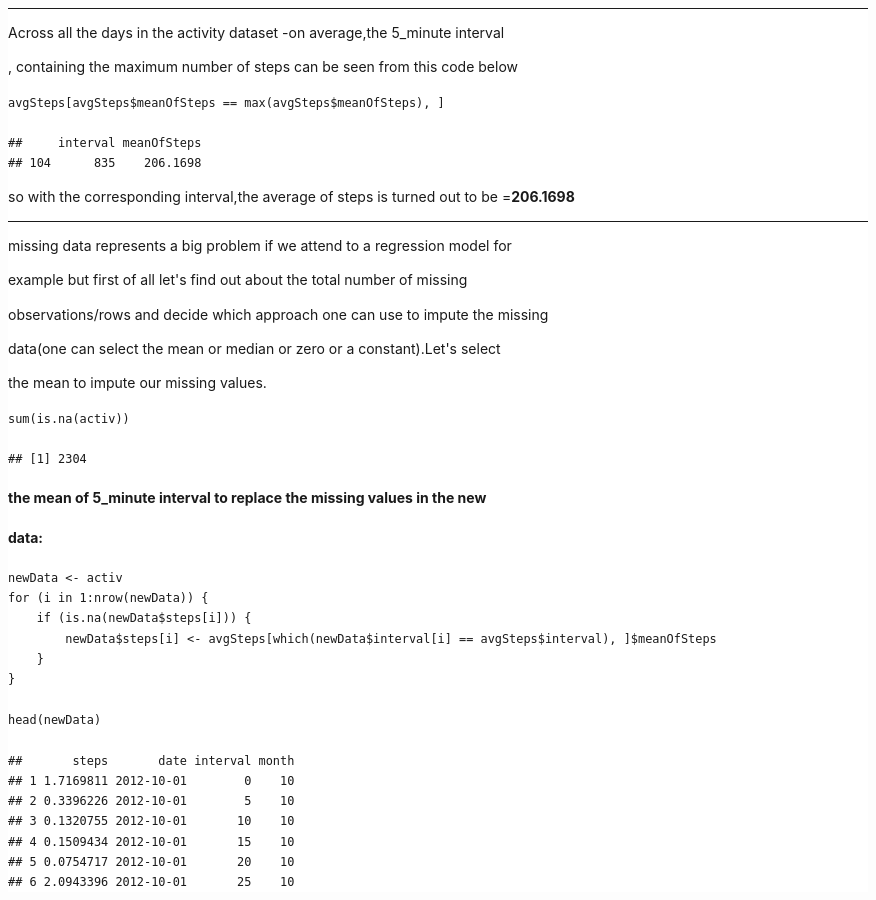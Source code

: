 * * * * *

Across all the days in the activity dataset -on average,the 5\_minute
interval

, containing the maximum number of steps can be seen from this code
below

    avgSteps[avgSteps$meanOfSteps == max(avgSteps$meanOfSteps), ]

    ##     interval meanOfSteps
    ## 104      835    206.1698

so with the corresponding interval,the average of steps is turned out to
be =**206.1698**

* * * * *

missing data represents a big problem if we attend to a regression model
for

example but first of all let's find out about the total number of
missing

observations/rows and decide which approach one can use to impute the
missing

data(one can select the mean or median or zero or a constant).Let's
select

the mean to impute our missing values.

    sum(is.na(activ))

    ## [1] 2304

#### the mean of 5\_minute interval to replace the missing values in the new

#### data:

    newData <- activ 
    for (i in 1:nrow(newData)) {
        if (is.na(newData$steps[i])) {
            newData$steps[i] <- avgSteps[which(newData$interval[i] == avgSteps$interval), ]$meanOfSteps
        }
    }

    head(newData)

    ##       steps       date interval month
    ## 1 1.7169811 2012-10-01        0    10
    ## 2 0.3396226 2012-10-01        5    10
    ## 3 0.1320755 2012-10-01       10    10
    ## 4 0.1509434 2012-10-01       15    10
    ## 5 0.0754717 2012-10-01       20    10
    ## 6 2.0943396 2012-10-01       25    10

